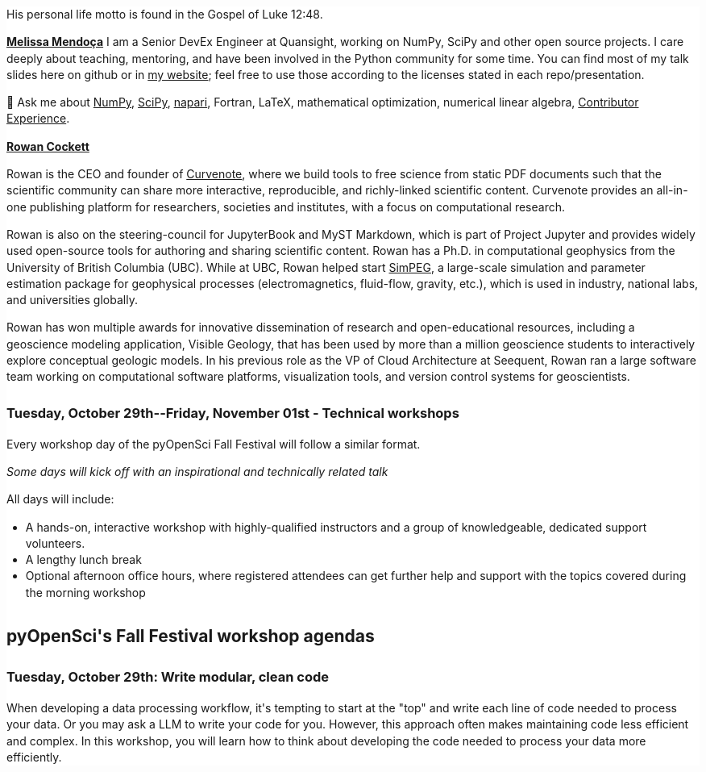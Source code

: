 His personal life motto is found in the Gospel of Luke 12:48.

**[Melissa Mendoça](https://github.com/melissawm)**
I am a Senior DevEx Engineer at Quansight, working on NumPy, SciPy and other open source projects. I care deeply about teaching, mentoring, and have been involved in the Python community for some time. You can find most of my talk slides here on github or in [my website](https://melissawm.github.io/); feel free to use those according to the licenses stated in each repo/presentation.

💬 Ask me about [NumPy](https://numpy.org/), [SciPy](https://scipy.org/), [napari](https://napari.org/stable/), Fortran, LaTeX, mathematical optimization, numerical linear algebra, [Contributor Experience](https://contributor-experience.org/).

**[Rowan Cockett](https://curvenote.com/mission)**

Rowan is the CEO and founder of [Curvenote](https://curvenote.com), where we build tools to free science from static PDF documents such that the scientific community can share more interactive, reproducible, and richly-linked scientific content. Curvenote provides an all-in-one publishing platform for researchers, societies and institutes, with a focus on computational research.

Rowan is also on the steering-council for JupyterBook and MyST Markdown, which is part of Project Jupyter and provides widely used open-source tools for authoring and sharing scientific content. Rowan has a Ph.D. in computational geophysics from the University of British Columbia (UBC). While at UBC, Rowan helped start [SimPEG](https://simpeg.xyz), a large-scale simulation and parameter estimation package for geophysical processes (electromagnetics, fluid-flow, gravity, etc.), which is used in industry, national labs, and universities globally.

Rowan has won multiple awards for innovative dissemination of research and open-educational resources, including a geoscience modeling application, Visible Geology, that has been used by more than a million geoscience students to interactively explore conceptual geologic models. In his previous role as the VP of Cloud Architecture at Seequent, Rowan ran a large software team working on computational software platforms, visualization tools, and version control systems for geoscientists.

### Tuesday, October 29th--Friday, November 01st - Technical workshops

Every workshop day of the pyOpenSci Fall Festival will follow a similar format.

*Some days will kick off with an inspirational and technically related talk*

All days will include:
* A hands-on, interactive workshop with highly-qualified instructors and a group of knowledgeable, dedicated support volunteers.
* A lengthy lunch break
* Optional afternoon office hours, where registered attendees can get further help and support with the topics covered during the morning workshop

## pyOpenSci's Fall Festival workshop agendas

### Tuesday, October 29th: Write modular, clean code

When developing a data processing workflow, it's tempting to start at the "top" and write each line of code needed to process your data. Or you may ask a LLM to write your code for you. However, this approach often makes maintaining code less efficient and complex. In this workshop, you will learn how to think about developing the code needed to process your data more efficiently.
